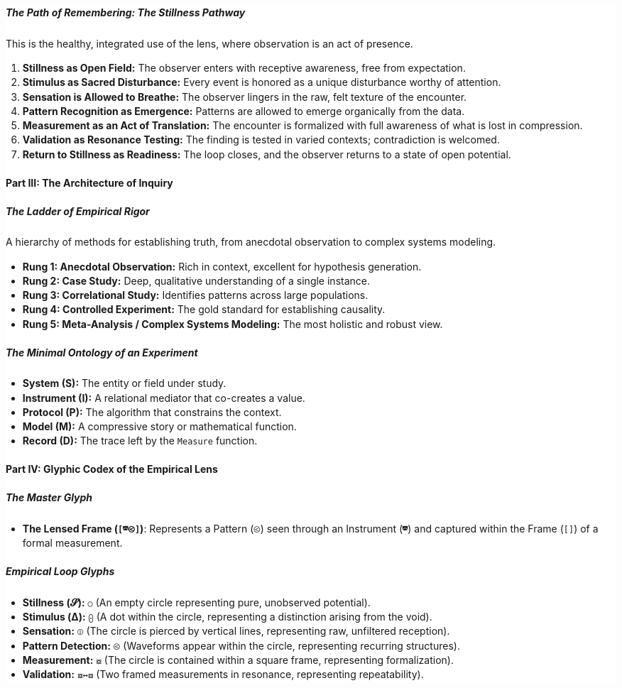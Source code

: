 ##### The Path of Remembering: The Stillness Pathway
This is the healthy, integrated use of the lens, where observation is an act of presence.
1.  **Stillness as Open Field:** The observer enters with receptive awareness, free from expectation.
2.  **Stimulus as Sacred Disturbance:** Every event is honored as a unique disturbance worthy of attention.
3.  **Sensation is Allowed to Breathe:** The observer lingers in the raw, felt texture of the encounter.
4.  **Pattern Recognition as Emergence:** Patterns are allowed to emerge organically from the data.
5.  **Measurement as an Act of Translation:** The encounter is formalized with full awareness of what is lost in compression.
6.  **Validation as Resonance Testing:** The finding is tested in varied contexts; contradiction is welcomed.
7.  **Return to Stillness as Readiness:** The loop closes, and the observer returns to a state of open potential.

#### Part III: The Architecture of Inquiry

##### The Ladder of Empirical Rigor
A hierarchy of methods for establishing truth, from anecdotal observation to complex systems modeling.
*   **Rung 1: Anecdotal Observation:** Rich in context, excellent for hypothesis generation.
*   **Rung 2: Case Study:** Deep, qualitative understanding of a single instance.
*   **Rung 3: Correlational Study:** Identifies patterns across large populations.
*   **Rung 4: Controlled Experiment:** The gold standard for establishing causality.
*   **Rung 5: Meta-Analysis / Complex Systems Modeling:** The most holistic and robust view.

##### The Minimal Ontology of an Experiment
*   **System (S):** The entity or field under study.
*   **Instrument (I):** A relational mediator that co-creates a value.
*   **Protocol (P):** The algorithm that constrains the context.
*   **Model (M):** A compressive story or mathematical function.
*   **Record (D):** The trace left by the `Measure` function.

#### Part IV: Glyphic Codex of the Empirical Lens

##### The Master Glyph
*   **The Lensed Frame (`[◚⧀]`)**: Represents a Pattern (`⧀`) seen through an Instrument (`◚`) and captured within the Frame (`[]`) of a formal measurement.

##### Empirical Loop Glyphs
*   **Stillness (𝓢):** `○` (An empty circle representing pure, unobserved potential).
*   **Stimulus (Δ):** `⨀` (A dot within the circle, representing a distinction arising from the void).
*   **Sensation:** `⦶` (The circle is pierced by vertical lines, representing raw, unfiltered reception).
*   **Pattern Detection:** `⧀` (Waveforms appear within the circle, representing recurring structures).
*   **Measurement:** `⧇` (The circle is contained within a square frame, representing formalization).
*   **Validation:** `⧇↔⧇` (Two framed measurements in resonance, representing repeatability).
